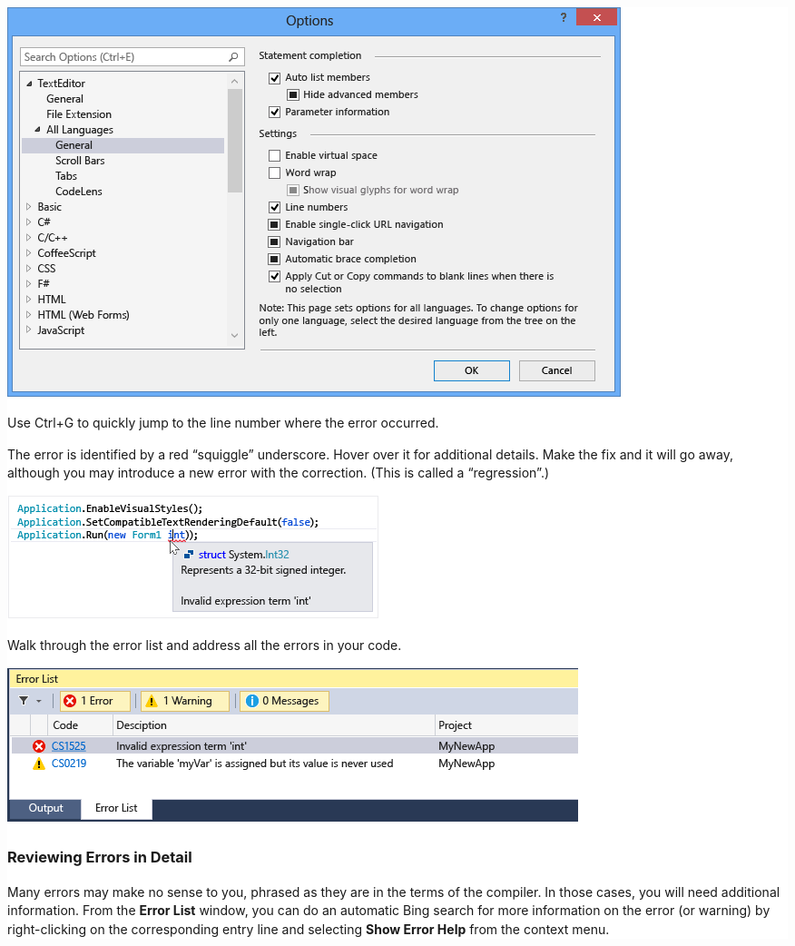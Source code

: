  ![Visual Studio line numbers option](../ide/media/vs-ide-gs-debug-options-line-numbers.png "Vs_ide_gs_debug_options_line_numbers")

 Use Ctrl+G to quickly jump to the line number where the error occurred.

 The error is identified by a red “squiggle” underscore. Hover over it for additional details. Make the fix and it will go away, although you may introduce a new error with the correction. (This is called a “regression”.)

 ![Visual Studio error hover](../ide/media/vs-ide-gs-debug-error-hover1.png "Vs_ide_gs_debug_error_hover1")

 Walk through the error list and address all the errors in your code.

 ![Visual Studio Debug errors window](../ide/media/vs-ide-gs-debug-error-list.PNG "Vs_ide_gs_debug_error_list")

### Reviewing Errors in Detail
 Many errors may make no sense to you, phrased as they are in the terms of the compiler. In those cases, you will need additional information. From the **Error List** window, you can do an automatic Bing search for more information on the error (or warning) by right-clicking on the corresponding entry line and selecting **Show Error Help** from the context menu.
